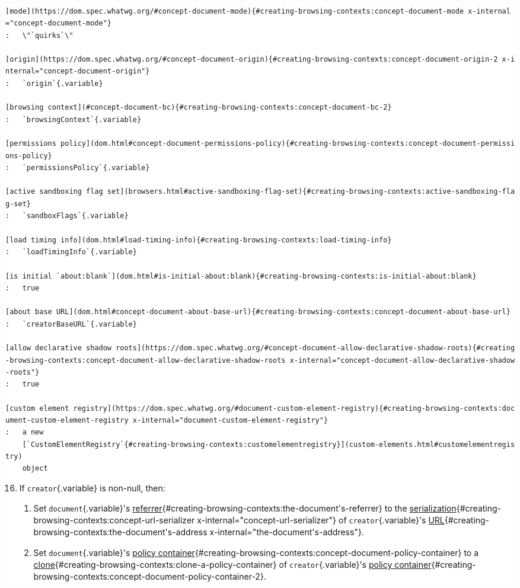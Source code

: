     [mode](https://dom.spec.whatwg.org/#concept-document-mode){#creating-browsing-contexts:concept-document-mode x-internal="concept-document-mode"}
    :   \"`quirks`\"

    [origin](https://dom.spec.whatwg.org/#concept-document-origin){#creating-browsing-contexts:concept-document-origin-2 x-internal="concept-document-origin"}
    :   `origin`{.variable}

    [browsing context](#concept-document-bc){#creating-browsing-contexts:concept-document-bc-2}
    :   `browsingContext`{.variable}

    [permissions policy](dom.html#concept-document-permissions-policy){#creating-browsing-contexts:concept-document-permissions-policy}
    :   `permissionsPolicy`{.variable}

    [active sandboxing flag set](browsers.html#active-sandboxing-flag-set){#creating-browsing-contexts:active-sandboxing-flag-set}
    :   `sandboxFlags`{.variable}

    [load timing info](dom.html#load-timing-info){#creating-browsing-contexts:load-timing-info}
    :   `loadTimingInfo`{.variable}

    [is initial `about:blank`](dom.html#is-initial-about:blank){#creating-browsing-contexts:is-initial-about:blank}
    :   true

    [about base URL](dom.html#concept-document-about-base-url){#creating-browsing-contexts:concept-document-about-base-url}
    :   `creatorBaseURL`{.variable}

    [allow declarative shadow roots](https://dom.spec.whatwg.org/#concept-document-allow-declarative-shadow-roots){#creating-browsing-contexts:concept-document-allow-declarative-shadow-roots x-internal="concept-document-allow-declarative-shadow-roots"}
    :   true

    [custom element registry](https://dom.spec.whatwg.org/#document-custom-element-registry){#creating-browsing-contexts:document-custom-element-registry x-internal="document-custom-element-registry"}
    :   a new
        [`CustomElementRegistry`{#creating-browsing-contexts:customelementregistry}](custom-elements.html#customelementregistry)
        object

16. If `creator`{.variable} is non-null, then:

    1.  Set `document`{.variable}\'s
        [referrer](dom.html#the-document's-referrer){#creating-browsing-contexts:the-document's-referrer}
        to the
        [serialization](https://url.spec.whatwg.org/#concept-url-serializer){#creating-browsing-contexts:concept-url-serializer
        x-internal="concept-url-serializer"} of `creator`{.variable}\'s
        [URL](https://dom.spec.whatwg.org/#concept-document-url){#creating-browsing-contexts:the-document's-address
        x-internal="the-document's-address"}.

    2.  Set `document`{.variable}\'s [policy
        container](dom.html#concept-document-policy-container){#creating-browsing-contexts:concept-document-policy-container}
        to a
        [clone](browsers.html#clone-a-policy-container){#creating-browsing-contexts:clone-a-policy-container}
        of `creator`{.variable}\'s [policy
        container](dom.html#concept-document-policy-container){#creating-browsing-contexts:concept-document-policy-container-2}.

